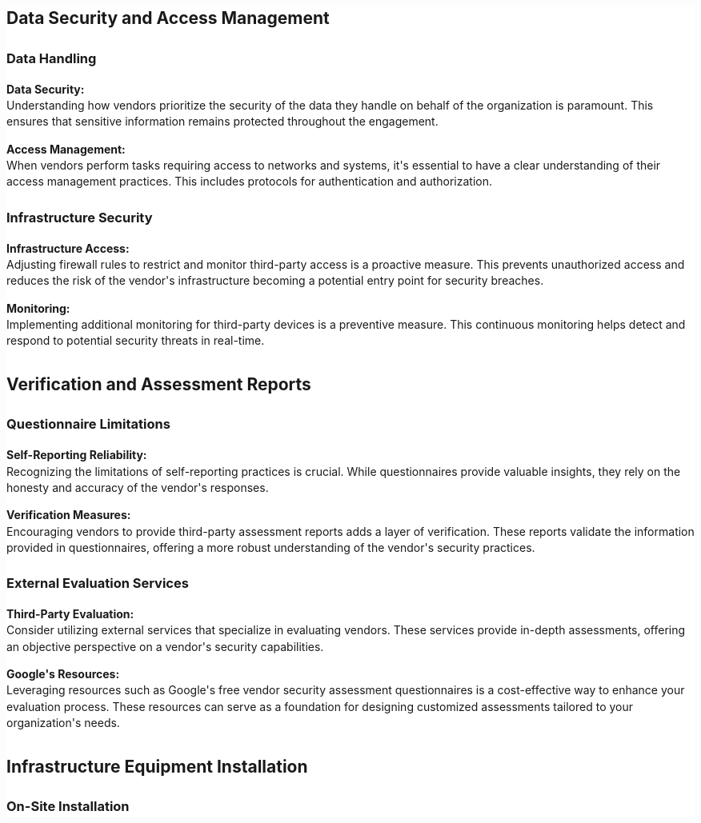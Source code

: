 ## Data Security and Access Management

### Data Handling

**Data Security:**  
Understanding how vendors prioritize the security of the data they handle on behalf of the organization is paramount. This ensures that sensitive information remains protected throughout the engagement.  

**Access Management:**  
When vendors perform tasks requiring access to networks and systems, it's essential to have a clear understanding of their access management practices. This includes protocols for authentication and authorization.  

### Infrastructure Security

**Infrastructure Access:**  
Adjusting firewall rules to restrict and monitor third-party access is a proactive measure. This prevents unauthorized access and reduces the risk of the vendor's infrastructure becoming a potential entry point for security breaches.  

**Monitoring:**  
Implementing additional monitoring for third-party devices is a preventive measure. This continuous monitoring helps detect and respond to potential security threats in real-time.  

## Verification and Assessment Reports

### Questionnaire Limitations

**Self-Reporting Reliability:**  
Recognizing the limitations of self-reporting practices is crucial. While questionnaires provide valuable insights, they rely on the honesty and accuracy of the vendor's responses.  

**Verification Measures:**  
Encouraging vendors to provide third-party assessment reports adds a layer of verification. These reports validate the information provided in questionnaires, offering a more robust understanding of the vendor's security practices.  

### External Evaluation Services

**Third-Party Evaluation:**  
Consider utilizing external services that specialize in evaluating vendors. These services provide in-depth assessments, offering an objective perspective on a vendor's security capabilities.  

**Google's Resources:**  
Leveraging resources such as Google's free vendor security assessment questionnaires is a cost-effective way to enhance your evaluation process. These resources can serve as a foundation for designing customized assessments tailored to your organization's needs.  

## Infrastructure Equipment Installation

### On-Site Installation
